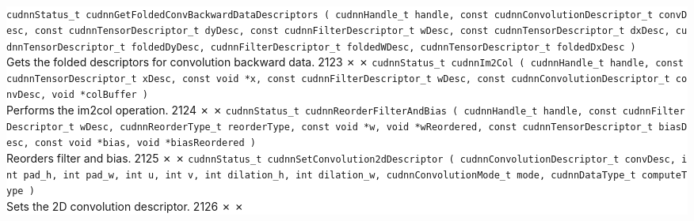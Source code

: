 <tr>
<td colspan=3>
<code>cudnnStatus_t cudnnGetFoldedConvBackwardDataDescriptors ( cudnnHandle_t handle, const cudnnConvolutionDescriptor_t convDesc, const cudnnTensorDescriptor_t dyDesc, const cudnnFilterDescriptor_t wDesc, const cudnnTensorDescriptor_t dxDesc, cudnnTensorDescriptor_t foldedDyDesc, cudnnFilterDescriptor_t foldedWDesc, cudnnTensorDescriptor_t foldedDxDesc )</code><br>
Gets the folded descriptors for convolution backward data.
</td>
</tr>
<tr>
<td>2123</td>
<td>✗</td>
<td>✗</td>
</tr>

<tr>
<td colspan=3>
<code>cudnnStatus_t cudnnIm2Col ( cudnnHandle_t handle, const cudnnTensorDescriptor_t xDesc, const void *x, const cudnnFilterDescriptor_t wDesc, const cudnnConvolutionDescriptor_t convDesc, void *colBuffer )</code><br>
Performs the im2col operation.
</td>
</tr>
<tr>
<td>2124</td>
<td>✗</td>
<td>✗</td>
</tr>

<tr>
<td colspan=3>
<code>cudnnStatus_t cudnnReorderFilterAndBias ( cudnnHandle_t handle, const cudnnFilterDescriptor_t wDesc, cudnnReorderType_t reorderType, const void *w, void *wReordered, const cudnnTensorDescriptor_t biasDesc, const void *bias, void *biasReordered )</code><br>
Reorders filter and bias.
</td>
</tr>
<tr>
<td>2125</td>
<td>✗</td>
<td>✗</td>
</tr>

<tr>
<td colspan=3>
<code>cudnnStatus_t cudnnSetConvolution2dDescriptor ( cudnnConvolutionDescriptor_t convDesc, int pad_h, int pad_w, int u, int v, int dilation_h, int dilation_w, cudnnConvolutionMode_t mode, cudnnDataType_t computeType )</code><br>
Sets the 2D convolution descriptor.
</td>
</tr>
<tr>
<td>2126</td>
<td>✗</td>
<td>✗</td>
</tr>
